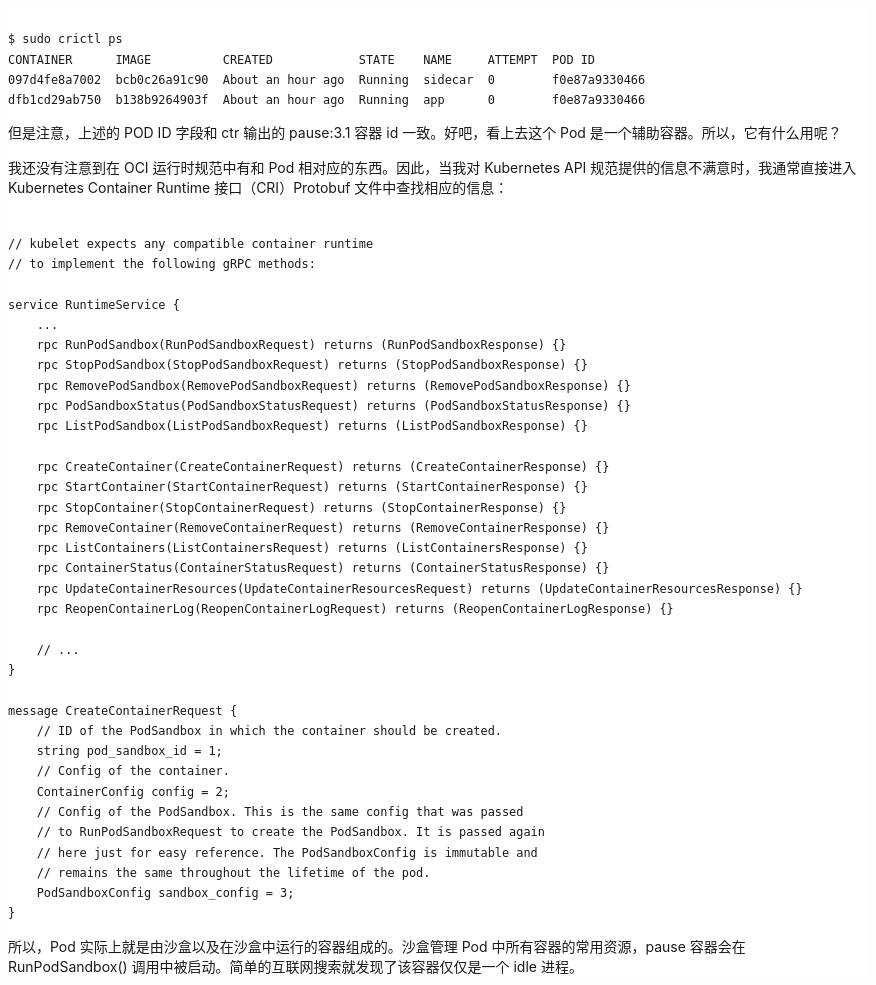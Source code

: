 ```

$ sudo crictl ps
CONTAINER      IMAGE          CREATED            STATE    NAME     ATTEMPT  POD ID
097d4fe8a7002  bcb0c26a91c90  About an hour ago  Running  sidecar  0        f0e87a9330466
dfb1cd29ab750  b138b9264903f  About an hour ago  Running  app      0        f0e87a9330466
```

但是注意，上述的 POD ID 字段和 ctr 输出的 pause:3.1 容器 id 一致。好吧，看上去这个 Pod 是一个辅助容器。所以，它有什么用呢？

我还没有注意到在 OCI 运行时规范中有和 Pod 相对应的东西。因此，当我对 Kubernetes API 规范提供的信息不满意时，我通常直接进入 Kubernetes Container Runtime 接口（CRI）Protobuf 文件中查找相应的信息：

```

// kubelet expects any compatible container runtime
// to implement the following gRPC methods:

service RuntimeService {
    ...
    rpc RunPodSandbox(RunPodSandboxRequest) returns (RunPodSandboxResponse) {}    
    rpc StopPodSandbox(StopPodSandboxRequest) returns (StopPodSandboxResponse) {}    
    rpc RemovePodSandbox(RemovePodSandboxRequest) returns (RemovePodSandboxResponse) {}    
    rpc PodSandboxStatus(PodSandboxStatusRequest) returns (PodSandboxStatusResponse) {}
    rpc ListPodSandbox(ListPodSandboxRequest) returns (ListPodSandboxResponse) {}

    rpc CreateContainer(CreateContainerRequest) returns (CreateContainerResponse) {}
    rpc StartContainer(StartContainerRequest) returns (StartContainerResponse) {}    
    rpc StopContainer(StopContainerRequest) returns (StopContainerResponse) {}    
    rpc RemoveContainer(RemoveContainerRequest) returns (RemoveContainerResponse) {}
    rpc ListContainers(ListContainersRequest) returns (ListContainersResponse) {}    
    rpc ContainerStatus(ContainerStatusRequest) returns (ContainerStatusResponse) {}    
    rpc UpdateContainerResources(UpdateContainerResourcesRequest) returns (UpdateContainerResourcesResponse) {}    
    rpc ReopenContainerLog(ReopenContainerLogRequest) returns (ReopenContainerLogResponse) {}

    // ...    
}

message CreateContainerRequest {
    // ID of the PodSandbox in which the container should be created.
    string pod_sandbox_id = 1;
    // Config of the container.
    ContainerConfig config = 2;
    // Config of the PodSandbox. This is the same config that was passed
    // to RunPodSandboxRequest to create the PodSandbox. It is passed again
    // here just for easy reference. The PodSandboxConfig is immutable and
    // remains the same throughout the lifetime of the pod.
    PodSandboxConfig sandbox_config = 3;
}
```

所以，Pod 实际上就是由沙盒以及在沙盒中运行的容器组成的。沙盒管理 Pod 中所有容器的常用资源，pause 容器会在 RunPodSandbox() 调用中被启动。简单的互联网搜索就发现了该容器仅仅是一个 idle 进程。
